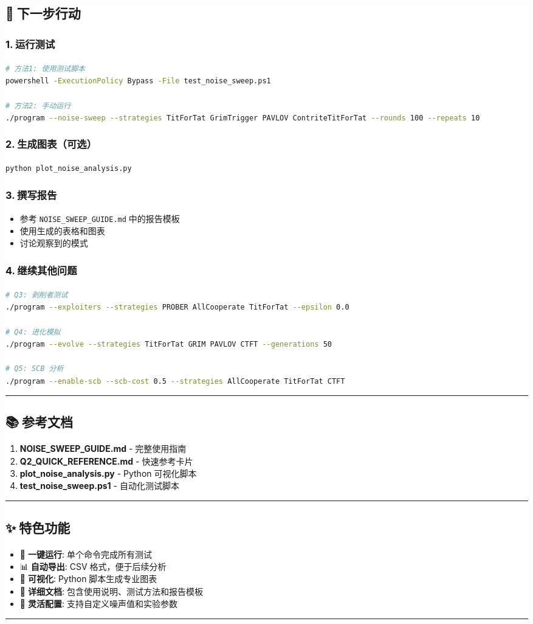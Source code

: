 
## 🚀 下一步行动

### 1. 运行测试
```bash
# 方法1: 使用测试脚本
powershell -ExecutionPolicy Bypass -File test_noise_sweep.ps1

# 方法2: 手动运行
./program --noise-sweep --strategies TitForTat GrimTrigger PAVLOV ContriteTitForTat --rounds 100 --repeats 10
```

### 2. 生成图表（可选）
```bash
python plot_noise_analysis.py
```

### 3. 撰写报告
- 参考 `NOISE_SWEEP_GUIDE.md` 中的报告模板
- 使用生成的表格和图表
- 讨论观察到的模式

### 4. 继续其他问题
```bash
# Q3: 剥削者测试
./program --exploiters --strategies PROBER AllCooperate TitForTat --epsilon 0.0

# Q4: 进化模拟
./program --evolve --strategies TitForTat GRIM PAVLOV CTFT --generations 50

# Q5: SCB 分析
./program --enable-scb --scb-cost 0.5 --strategies AllCooperate TitForTat CTFT
```

---

## 📚 参考文档

1. **NOISE_SWEEP_GUIDE.md** - 完整使用指南
2. **Q2_QUICK_REFERENCE.md** - 快速参考卡片
3. **plot_noise_analysis.py** - Python 可视化脚本
4. **test_noise_sweep.ps1** - 自动化测试脚本

---

## ✨ 特色功能

- 🎯 **一键运行**: 单个命令完成所有测试
- 📊 **自动导出**: CSV 格式，便于后续分析
- 🐍 **可视化**: Python 脚本生成专业图表
- 📝 **详细文档**: 包含使用说明、测试方法和报告模板
- 🔧 **灵活配置**: 支持自定义噪声值和实验参数

---